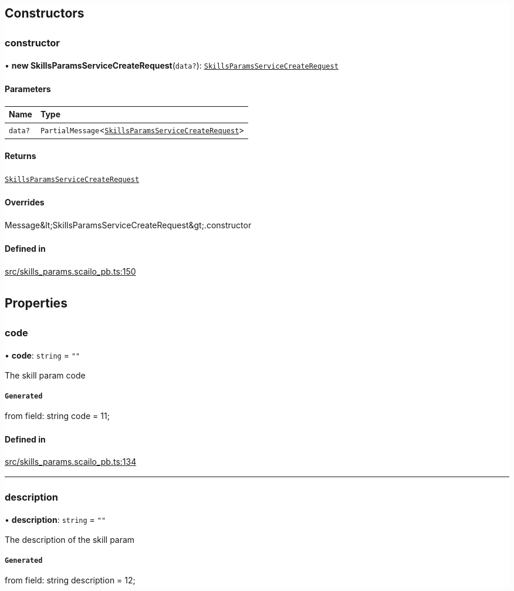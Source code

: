 ## Constructors

### constructor

• **new SkillsParamsServiceCreateRequest**(`data?`): [`SkillsParamsServiceCreateRequest`](SkillsParamsServiceCreateRequest.md)

#### Parameters

| Name | Type |
| :------ | :------ |
| `data?` | `PartialMessage`\<[`SkillsParamsServiceCreateRequest`](SkillsParamsServiceCreateRequest.md)\> |

#### Returns

[`SkillsParamsServiceCreateRequest`](SkillsParamsServiceCreateRequest.md)

#### Overrides

Message\&lt;SkillsParamsServiceCreateRequest\&gt;.constructor

#### Defined in

[src/skills_params.scailo_pb.ts:150](https://github.com/scailo/ts-sdk/blob/c10a36b57201dfa5903d4b53efa1e62aa6208936/src/skills_params.scailo_pb.ts#L150)

## Properties

### code

• **code**: `string` = `""`

The skill param code

**`Generated`**

from field: string code = 11;

#### Defined in

[src/skills_params.scailo_pb.ts:134](https://github.com/scailo/ts-sdk/blob/c10a36b57201dfa5903d4b53efa1e62aa6208936/src/skills_params.scailo_pb.ts#L134)

___

### description

• **description**: `string` = `""`

The description of the skill param

**`Generated`**

from field: string description = 12;
